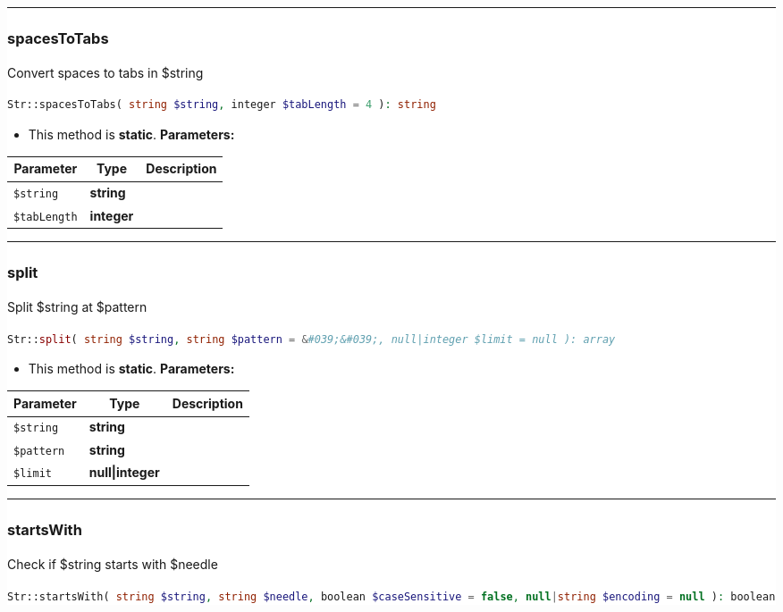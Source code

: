 


---

### spacesToTabs

Convert spaces to tabs in $string

```php
Str::spacesToTabs( string $string, integer $tabLength = 4 ): string
```



* This method is **static**.
**Parameters:**

| Parameter | Type | Description |
|-----------|------|-------------|
| `$string` | **string** |  |
| `$tabLength` | **integer** |  |




---

### split

Split $string at $pattern

```php
Str::split( string $string, string $pattern = &#039;&#039;, null|integer $limit = null ): array
```



* This method is **static**.
**Parameters:**

| Parameter | Type | Description |
|-----------|------|-------------|
| `$string` | **string** |  |
| `$pattern` | **string** |  |
| `$limit` | **null&#124;integer** |  |




---

### startsWith

Check if $string starts with $needle

```php
Str::startsWith( string $string, string $needle, boolean $caseSensitive = false, null|string $encoding = null ): boolean
```
